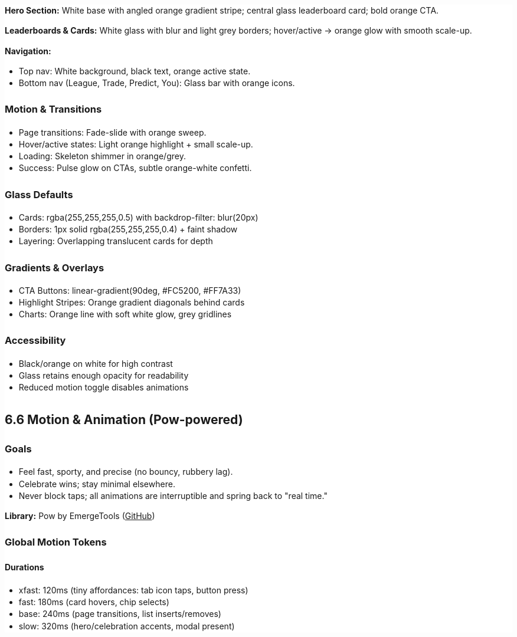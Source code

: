 **Hero Section:** White base with angled orange gradient stripe; central glass leaderboard card; bold orange CTA.

**Leaderboards & Cards:** White glass with blur and light grey borders; hover/active → orange glow with smooth scale-up.

**Navigation:**
- Top nav: White background, black text, orange active state.
- Bottom nav (League, Trade, Predict, You): Glass bar with orange icons.

### Motion & Transitions

- Page transitions: Fade-slide with orange sweep.
- Hover/active states: Light orange highlight + small scale-up.
- Loading: Skeleton shimmer in orange/grey.
- Success: Pulse glow on CTAs, subtle orange-white confetti.

### Glass Defaults

- Cards: rgba(255,255,255,0.5) with backdrop-filter: blur(20px)
- Borders: 1px solid rgba(255,255,255,0.4) + faint shadow
- Layering: Overlapping translucent cards for depth

### Gradients & Overlays

- CTA Buttons: linear-gradient(90deg, #FC5200, #FF7A33)
- Highlight Stripes: Orange gradient diagonals behind cards
- Charts: Orange line with soft white glow, grey gridlines

### Accessibility

- Black/orange on white for high contrast
- Glass retains enough opacity for readability
- Reduced motion toggle disables animations

## 6.6 Motion & Animation (Pow-powered)

### Goals

- Feel fast, sporty, and precise (no bouncy, rubbery lag).
- Celebrate wins; stay minimal elsewhere.
- Never block taps; all animations are interruptible and spring back to "real time."

**Library:** Pow by EmergeTools ([GitHub](https://github.com/EmergeTools/Pow))

### Global Motion Tokens

#### Durations
- xfast: 120ms   (tiny affordances: tab icon taps, button press)
- fast:  180ms   (card hovers, chip selects)
- base:  240ms   (page transitions, list inserts/removes)
- slow:  320ms   (hero/celebration accents, modal present)

